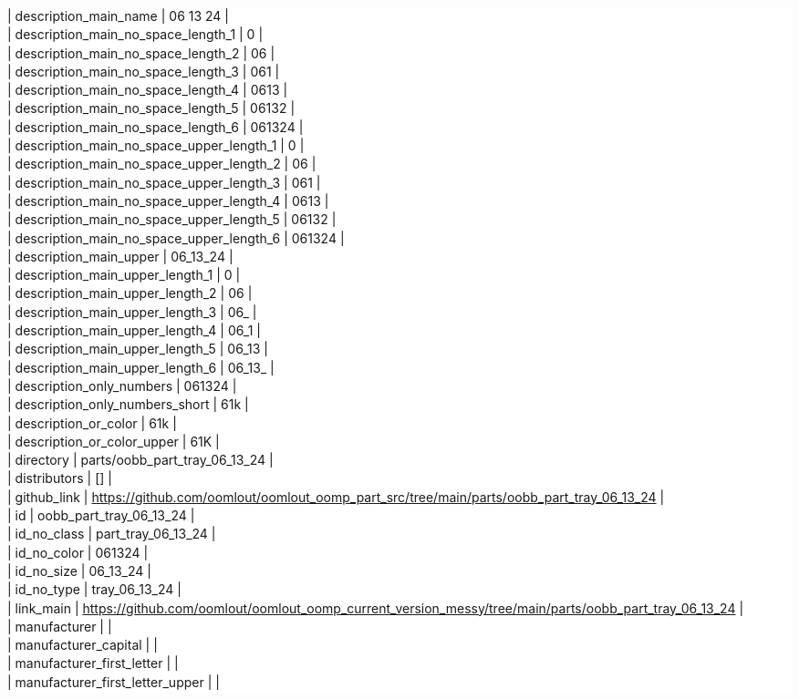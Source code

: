 | description_main_name | 06 13 24 |  
| description_main_no_space_length_1 | 0 |  
| description_main_no_space_length_2 | 06 |  
| description_main_no_space_length_3 | 061 |  
| description_main_no_space_length_4 | 0613 |  
| description_main_no_space_length_5 | 06132 |  
| description_main_no_space_length_6 | 061324 |  
| description_main_no_space_upper_length_1 | 0 |  
| description_main_no_space_upper_length_2 | 06 |  
| description_main_no_space_upper_length_3 | 061 |  
| description_main_no_space_upper_length_4 | 0613 |  
| description_main_no_space_upper_length_5 | 06132 |  
| description_main_no_space_upper_length_6 | 061324 |  
| description_main_upper | 06_13_24 |  
| description_main_upper_length_1 | 0 |  
| description_main_upper_length_2 | 06 |  
| description_main_upper_length_3 | 06_ |  
| description_main_upper_length_4 | 06_1 |  
| description_main_upper_length_5 | 06_13 |  
| description_main_upper_length_6 | 06_13_ |  
| description_only_numbers | 061324 |  
| description_only_numbers_short | 61k |  
| description_or_color | 61k |  
| description_or_color_upper | 61K |  
| directory | parts/oobb_part_tray_06_13_24 |  
| distributors | [] |  
| github_link | https://github.com/oomlout/oomlout_oomp_part_src/tree/main/parts/oobb_part_tray_06_13_24 |  
| id | oobb_part_tray_06_13_24 |  
| id_no_class | part_tray_06_13_24 |  
| id_no_color | 061324 |  
| id_no_size | 06_13_24 |  
| id_no_type | tray_06_13_24 |  
| link_main | https://github.com/oomlout/oomlout_oomp_current_version_messy/tree/main/parts/oobb_part_tray_06_13_24 |  
| manufacturer |  |  
| manufacturer_capital |  |  
| manufacturer_first_letter |  |  
| manufacturer_first_letter_upper |  |  